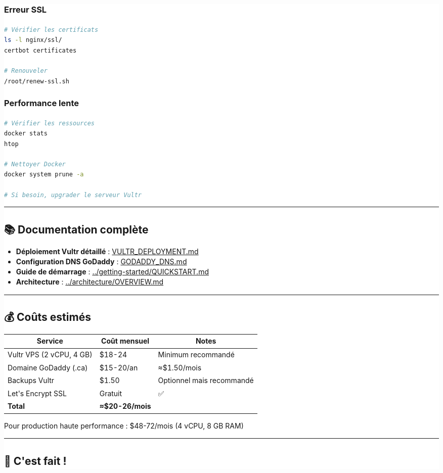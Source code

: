 ### Erreur SSL

```bash
# Vérifier les certificats
ls -l nginx/ssl/
certbot certificates

# Renouveler
/root/renew-ssl.sh
```

### Performance lente

```bash
# Vérifier les ressources
docker stats
htop

# Nettoyer Docker
docker system prune -a

# Si besoin, upgrader le serveur Vultr
```

---

## 📚 Documentation complète

- **Déploiement Vultr détaillé** : [VULTR_DEPLOYMENT.md](./VULTR_DEPLOYMENT.md)
- **Configuration DNS GoDaddy** : [GODADDY_DNS.md](./GODADDY_DNS.md)
- **Guide de démarrage** : [../getting-started/QUICKSTART.md](../getting-started/QUICKSTART.md)
- **Architecture** : [../architecture/OVERVIEW.md](../architecture/OVERVIEW.md)

---

## 💰 Coûts estimés

| Service | Coût mensuel | Notes |
|---------|--------------|-------|
| Vultr VPS (2 vCPU, 4 GB) | $18-24 | Minimum recommandé |
| Domaine GoDaddy (.ca) | $15-20/an | ≈$1.50/mois |
| Backups Vultr | $1.50 | Optionnel mais recommandé |
| Let's Encrypt SSL | Gratuit | ✅ |
| **Total** | **≈$20-26/mois** | |

Pour production haute performance : $48-72/mois (4 vCPU, 8 GB RAM)

---

## 🎉 C'est fait !
